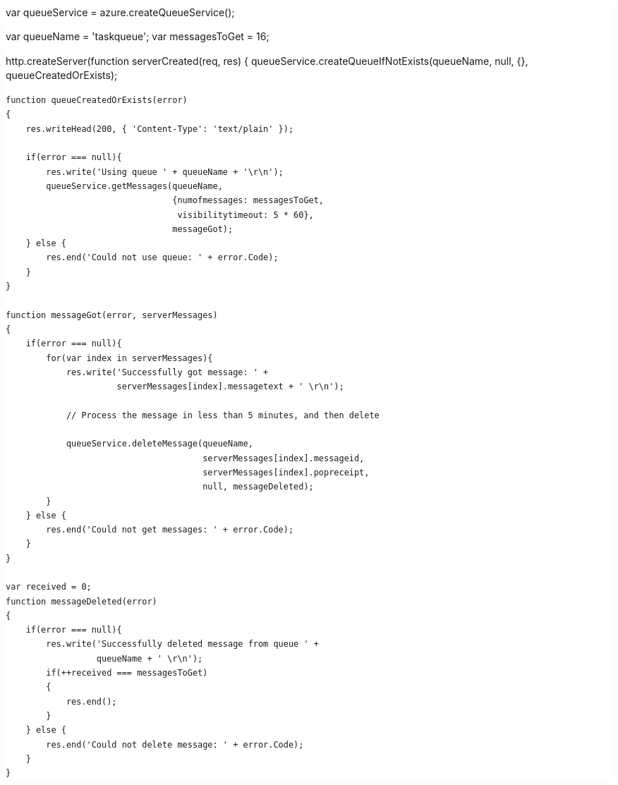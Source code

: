 var queueService = azure.createQueueService();

var queueName = 'taskqueue';
var messagesToGet = 16;

http.createServer(function serverCreated(req, res) {
    queueService.createQueueIfNotExists(queueName, null, {}, 
                                        queueCreatedOrExists);
    
    function queueCreatedOrExists(error)
    {
        res.writeHead(200, { 'Content-Type': 'text/plain' });
    
        if(error === null){
            res.write('Using queue ' + queueName + '\r\n');
            queueService.getMessages(queueName, 
                                     {numofmessages: messagesToGet, 
                                      visibilitytimeout: 5 * 60}, 
                                     messageGot);
        } else {
            res.end('Could not use queue: ' + error.Code);
        }
    }

    function messageGot(error, serverMessages)
    {
        if(error === null){
            for(var index in serverMessages){
                res.write('Successfully got message: ' + 
                          serverMessages[index].messagetext + ' \r\n');
        
                // Process the message in less than 5 minutes, and then delete 

                queueService.deleteMessage(queueName, 
                                           serverMessages[index].messageid,
                                           serverMessages[index].popreceipt, 
                                           null, messageDeleted);
            }
        } else {
            res.end('Could not get messages: ' + error.Code);
        }
    }
    
    var received = 0;
    function messageDeleted(error)
    {
        if(error === null){
            res.write('Successfully deleted message from queue ' + 
                      queueName + ' \r\n');
            if(++received === messagesToGet)
            {
                res.end();
            }
        } else {
            res.end('Could not delete message: ' + error.Code);
        }
    }
